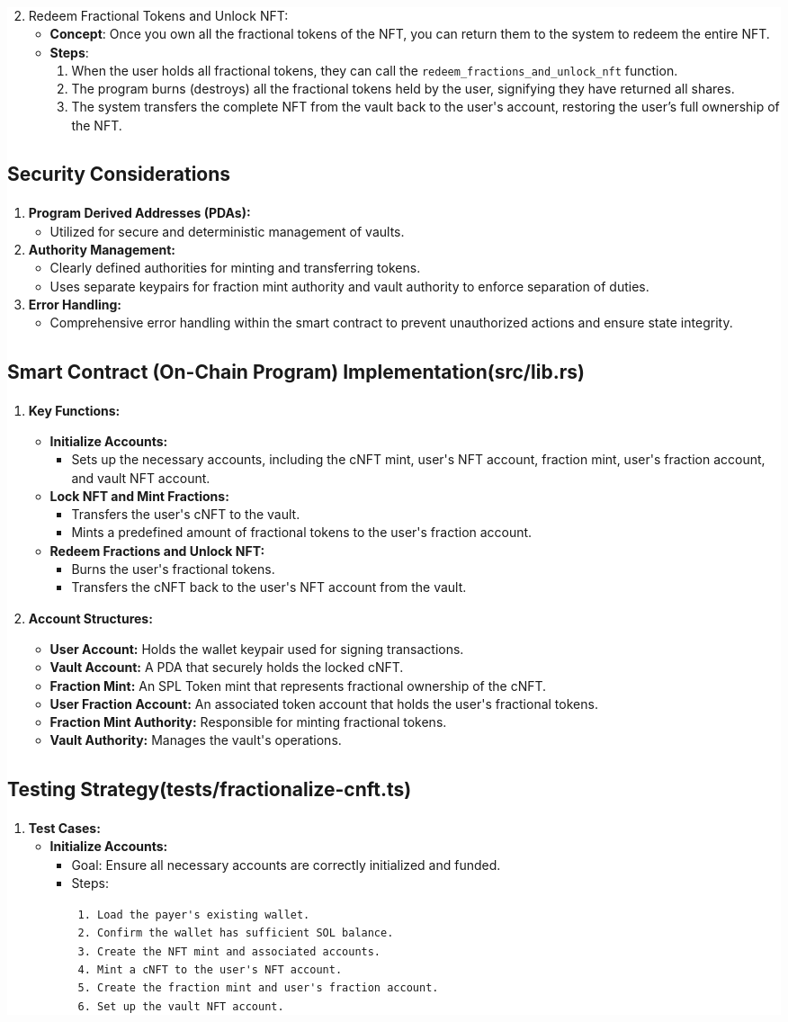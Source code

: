 
2. Redeem Fractional Tokens and Unlock NFT:
    - **Concept**: Once you own all the fractional tokens of the NFT, you can return them to the system to redeem the entire NFT.
   - **Steps**:
      1. When the user holds all fractional tokens, they can call the `redeem_fractions_and_unlock_nft` function.
      2. The program burns (destroys) all the fractional tokens held by the user, signifying they have returned all shares.
      3. The system transfers the complete NFT from the vault back to the user's account, restoring the user’s full ownership of the NFT.


## Security Considerations

1. **Program Derived Addresses (PDAs):**
   - Utilized for secure and deterministic management of vaults.
2. **Authority Management:**
   - Clearly defined authorities for minting and transferring tokens.
   - Uses separate keypairs for fraction mint authority and vault authority to enforce separation of duties.
3. **Error Handling:**
   - Comprehensive error handling within the smart contract to prevent unauthorized actions and ensure state integrity.

## Smart Contract (On-Chain Program) Implementation(src/lib.rs)

1. **Key Functions:**
   - **Initialize Accounts:**
     - Sets up the necessary accounts, including the cNFT mint, user's NFT account, fraction mint, user's fraction account, and vault NFT account.
   - **Lock NFT and Mint Fractions:**
     - Transfers the user's cNFT to the vault.
     - Mints a predefined amount of fractional tokens to the user's fraction account.
   - **Redeem Fractions and Unlock NFT:**
     - Burns the user's fractional tokens.
     - Transfers the cNFT back to the user's NFT account from the vault.

2. **Account Structures:**
   - **User Account:** Holds the wallet keypair used for signing transactions.
   - **Vault Account:** A PDA that securely holds the locked cNFT.
   - **Fraction Mint:** An SPL Token mint that represents fractional ownership of the cNFT.
   - **User Fraction Account:** An associated token account that holds the user's fractional tokens.
   - **Fraction Mint Authority:** Responsible for minting fractional tokens.
   - **Vault Authority:** Manages the vault's operations.

## Testing Strategy(tests/fractionalize-cnft.ts)
1. **Test Cases:**
   - **Initialize Accounts:**
     - Goal: Ensure all necessary accounts are correctly initialized and funded.
     - Steps:
       ```
        1. Load the payer's existing wallet.
        2. Confirm the wallet has sufficient SOL balance.
        3. Create the NFT mint and associated accounts.
        4. Mint a cNFT to the user's NFT account.
        5. Create the fraction mint and user's fraction account.
        6. Set up the vault NFT account.
       ```
